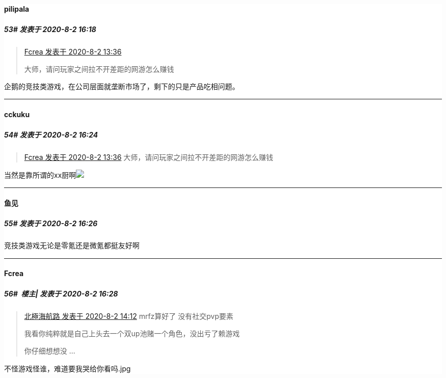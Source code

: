 ####  pilipala  
##### 53#       发表于 2020-8-2 16:18



<blockquote><a href="httphttps://bbs.saraba1st.com/2b/forum.php?mod=redirect&amp;goto=findpost&amp;pid=48292668&amp;ptid=1952729" target="_blank">Fcrea 发表于 2020-8-2 13:36</a>

大师，请问玩家之间拉不开差距的网游怎么赚钱</blockquote>
企鹅的竞技类游戏，在公司层面就垄断市场了，剩下的只是产品吃相问题。







-----

####  cckuku  
##### 54#       发表于 2020-8-2 16:24



<blockquote><a href="httphttps://bbs.saraba1st.com/2b/forum.php?mod=redirect&amp;goto=findpost&amp;pid=48292668&amp;ptid=1952729" target="_blank">Fcrea 发表于 2020-8-2 13:36</a>
 大师，请问玩家之间拉不开差距的网游怎么赚钱</blockquote>
当然是靠所谓的xx厨啊<img src="https://static.saraba1st.com/image/smiley/face2017/037.png" referrerpolicy="no-referrer">







-----

####  鱼见  
##### 55#       发表于 2020-8-2 16:26




竞技类游戏无论是零氪还是微氪都挺友好啊







-----

####  Fcrea  
##### 56#         楼主| 发表于 2020-8-2 16:28



<blockquote><a href="httphttps://bbs.saraba1st.com/2b/forum.php?mod=redirect&amp;goto=findpost&amp;pid=48292978&amp;ptid=1952729" target="_blank">北極海航路 发表于 2020-8-2 14:12</a>
mrfz算好了 没有社交pvp要素

我看你纯粹就是自己上头去一个双up池赌一个角色，没出亏了赖游戏

你仔细想想没 ...</blockquote>
不怪游戏怪谁，难道要我哭给你看吗.jpg
